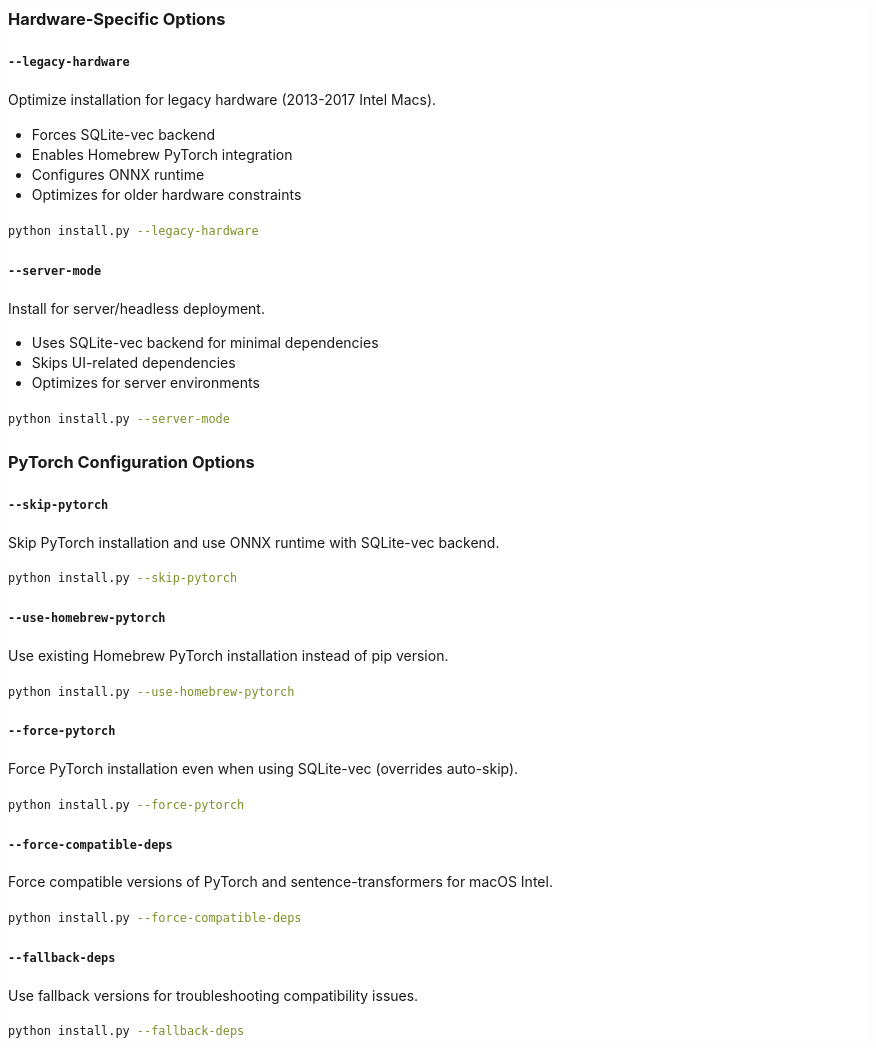 ### Hardware-Specific Options

#### `--legacy-hardware`
Optimize installation for legacy hardware (2013-2017 Intel Macs).
- Forces SQLite-vec backend
- Enables Homebrew PyTorch integration
- Configures ONNX runtime
- Optimizes for older hardware constraints

```bash
python install.py --legacy-hardware
```

#### `--server-mode`
Install for server/headless deployment.
- Uses SQLite-vec backend for minimal dependencies
- Skips UI-related dependencies
- Optimizes for server environments

```bash
python install.py --server-mode
```

### PyTorch Configuration Options

#### `--skip-pytorch`
Skip PyTorch installation and use ONNX runtime with SQLite-vec backend.
```bash
python install.py --skip-pytorch
```

#### `--use-homebrew-pytorch`
Use existing Homebrew PyTorch installation instead of pip version.
```bash
python install.py --use-homebrew-pytorch
```

#### `--force-pytorch`
Force PyTorch installation even when using SQLite-vec (overrides auto-skip).
```bash
python install.py --force-pytorch
```

#### `--force-compatible-deps`
Force compatible versions of PyTorch and sentence-transformers for macOS Intel.
```bash
python install.py --force-compatible-deps
```

#### `--fallback-deps`
Use fallback versions for troubleshooting compatibility issues.
```bash
python install.py --fallback-deps
```
